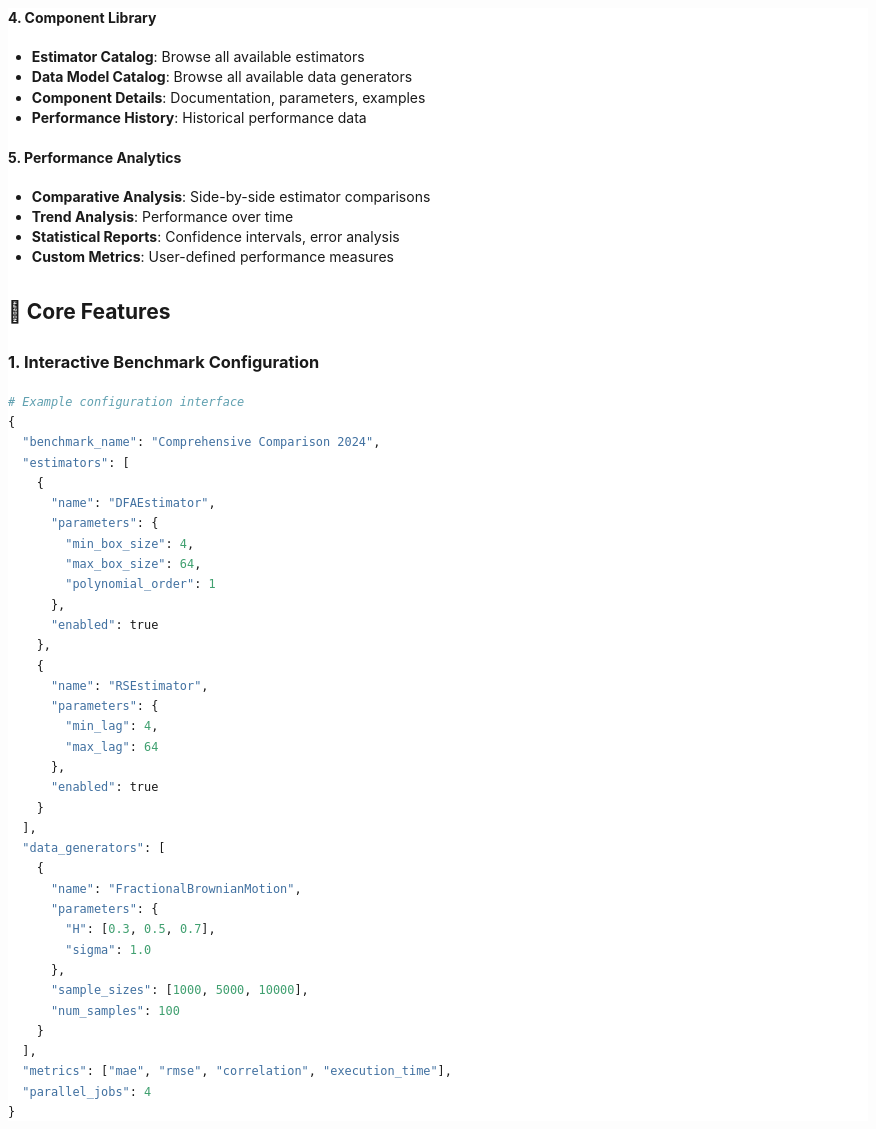 #### **4. Component Library**
- **Estimator Catalog**: Browse all available estimators
- **Data Model Catalog**: Browse all available data generators
- **Component Details**: Documentation, parameters, examples
- **Performance History**: Historical performance data

#### **5. Performance Analytics**
- **Comparative Analysis**: Side-by-side estimator comparisons
- **Trend Analysis**: Performance over time
- **Statistical Reports**: Confidence intervals, error analysis
- **Custom Metrics**: User-defined performance measures

## 🔧 **Core Features**

### **1. Interactive Benchmark Configuration**

```python
# Example configuration interface
{
  "benchmark_name": "Comprehensive Comparison 2024",
  "estimators": [
    {
      "name": "DFAEstimator",
      "parameters": {
        "min_box_size": 4,
        "max_box_size": 64,
        "polynomial_order": 1
      },
      "enabled": true
    },
    {
      "name": "RSEstimator", 
      "parameters": {
        "min_lag": 4,
        "max_lag": 64
      },
      "enabled": true
    }
  ],
  "data_generators": [
    {
      "name": "FractionalBrownianMotion",
      "parameters": {
        "H": [0.3, 0.5, 0.7],
        "sigma": 1.0
      },
      "sample_sizes": [1000, 5000, 10000],
      "num_samples": 100
    }
  ],
  "metrics": ["mae", "rmse", "correlation", "execution_time"],
  "parallel_jobs": 4
}
```
